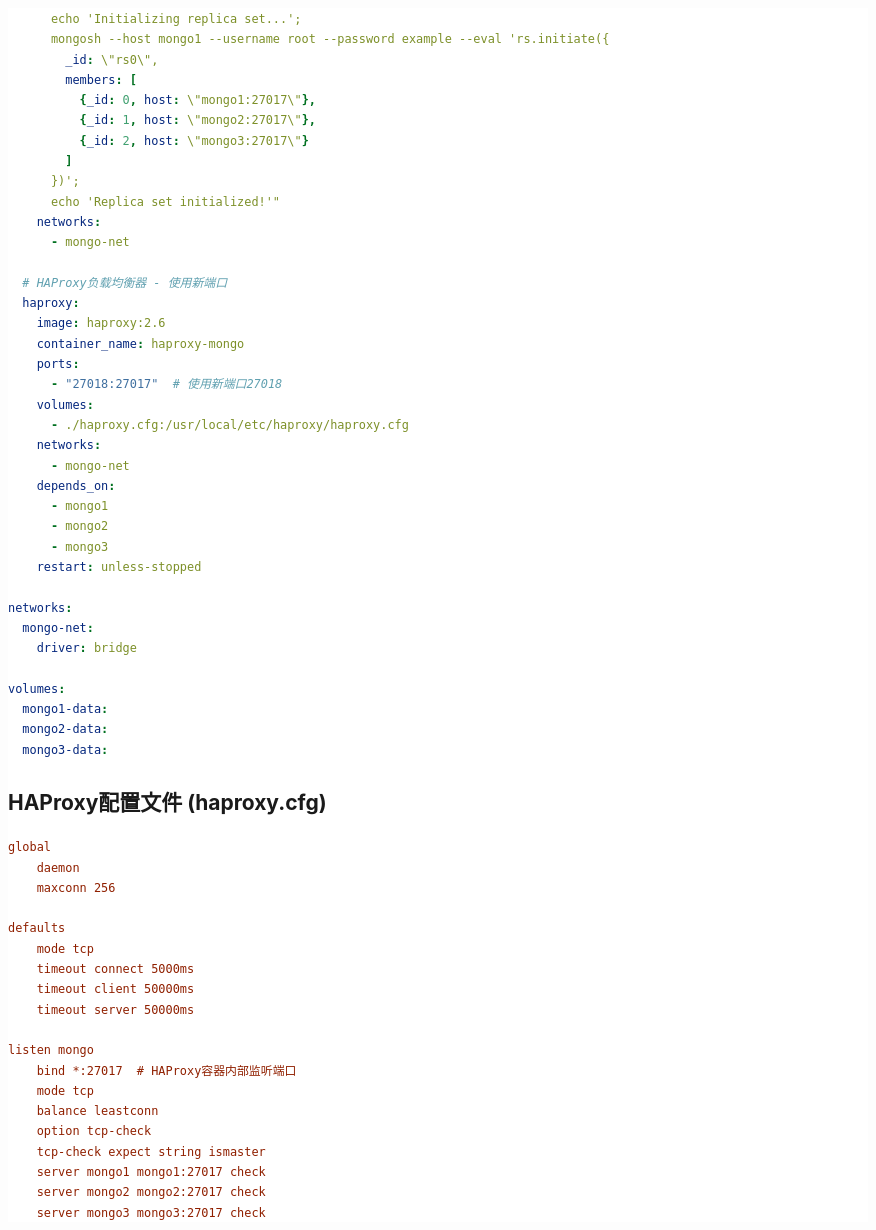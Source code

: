 ```yaml
      echo 'Initializing replica set...';
      mongosh --host mongo1 --username root --password example --eval 'rs.initiate({
        _id: \"rs0\",
        members: [
          {_id: 0, host: \"mongo1:27017\"},
          {_id: 1, host: \"mongo2:27017\"},
          {_id: 2, host: \"mongo3:27017\"}
        ]
      })';
      echo 'Replica set initialized!'"
    networks:
      - mongo-net

  # HAProxy负载均衡器 - 使用新端口
  haproxy:
    image: haproxy:2.6
    container_name: haproxy-mongo
    ports:
      - "27018:27017"  # 使用新端口27018
    volumes:
      - ./haproxy.cfg:/usr/local/etc/haproxy/haproxy.cfg
    networks:
      - mongo-net
    depends_on:
      - mongo1
      - mongo2
      - mongo3
    restart: unless-stopped

networks:
  mongo-net:
    driver: bridge

volumes:
  mongo1-data:
  mongo2-data:
  mongo3-data:
```

## HAProxy配置文件 (haproxy.cfg)

```cfg
global
    daemon
    maxconn 256

defaults
    mode tcp
    timeout connect 5000ms
    timeout client 50000ms
    timeout server 50000ms

listen mongo
    bind *:27017  # HAProxy容器内部监听端口
    mode tcp
    balance leastconn
    option tcp-check
    tcp-check expect string ismaster
    server mongo1 mongo1:27017 check
    server mongo2 mongo2:27017 check
    server mongo3 mongo3:27017 check
```
